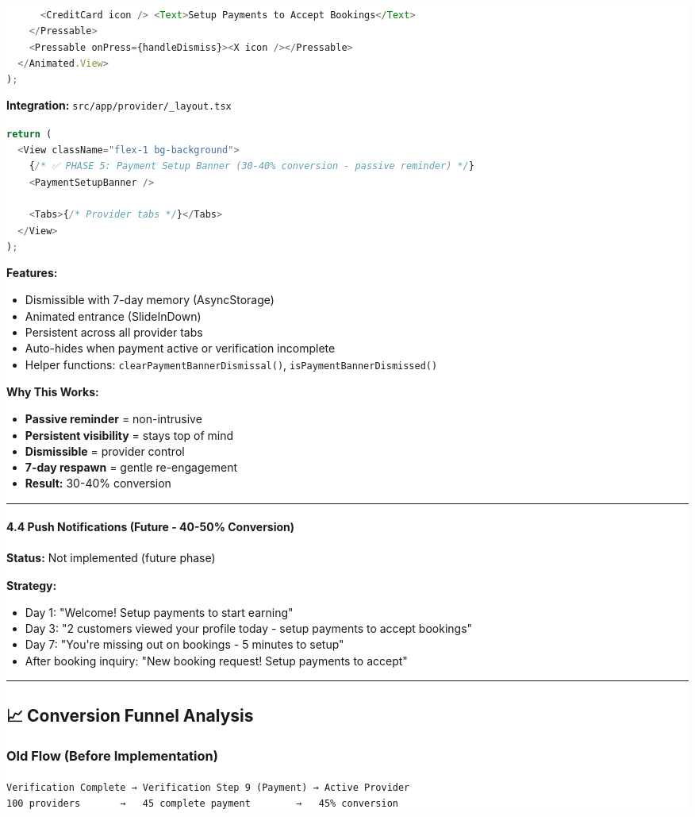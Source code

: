 ```typescript
      <CreditCard icon /> <Text>Setup Payments to Accept Bookings</Text>
    </Pressable>
    <Pressable onPress={handleDismiss}><X icon /></Pressable>
  </Animated.View>
);
```

**Integration:** `src/app/provider/_layout.tsx`
```typescript
return (
  <View className="flex-1 bg-background">
    {/* ✅ PHASE 5: Payment Setup Banner (30-40% conversion - passive reminder) */}
    <PaymentSetupBanner />
    
    <Tabs>{/* Provider tabs */}</Tabs>
  </View>
);
```

**Features:**
- Dismissible with 7-day memory (AsyncStorage)
- Animated entrance (SlideInDown)
- Persistent across all provider tabs
- Auto-hides when payment active or verification incomplete
- Helper functions: `clearPaymentBannerDismissal()`, `isPaymentBannerDismissed()`

**Why This Works:**
- **Passive reminder** = non-intrusive
- **Persistent visibility** = stays top of mind
- **Dismissible** = provider control
- **7-day respawn** = gentle re-engagement
- **Result:** 30-40% conversion

---

#### 4.4 Push Notifications (Future - 40-50% Conversion)

**Status:** Not implemented (future phase)

**Strategy:**
- Day 1: "Welcome! Setup payments to start earning"
- Day 3: "2 customers viewed your profile today - setup payments to accept bookings"
- Day 7: "You're missing out on bookings - 5 minutes to setup"
- After booking inquiry: "New booking request! Setup payments to accept"

---

## 📈 Conversion Funnel Analysis

### Old Flow (Before Implementation)
```
Verification Complete → Verification Step 9 (Payment) → Active Provider
100 providers       →   45 complete payment        →   45% conversion
```
